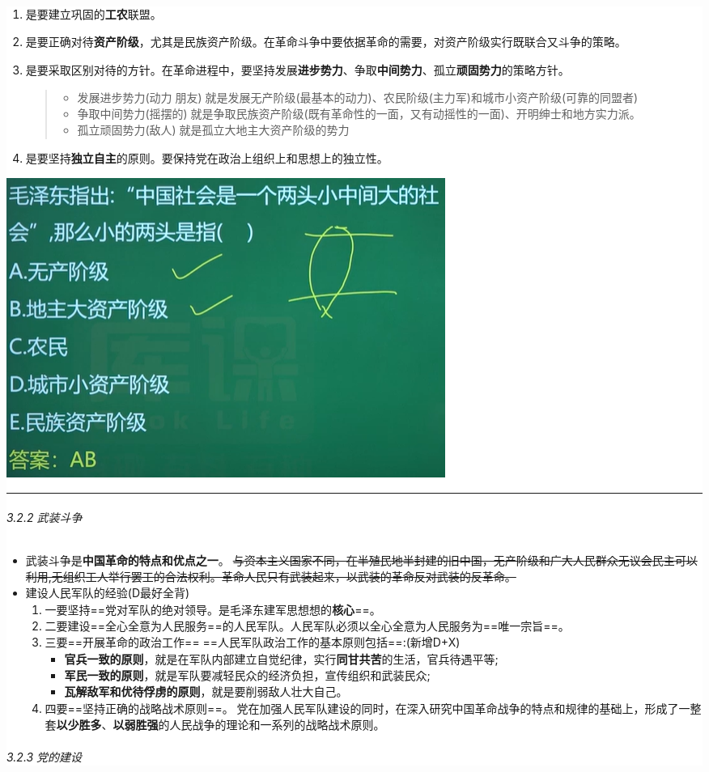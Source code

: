   1. 是要建立巩固的**工农**联盟。

  2. 是要正确对待**资产阶级**，尤其是民族资产阶级。在革命斗争中要依据革命的需要，对资产阶级实行既联合又斗争的策略。

  3. 是要采取区别对待的方针。在革命进程中，要坚持发展**进步势力**、争取**中间势力**、孤立**顽固势力**的策略方针。

     > - 发展进步势力(动力 朋友)
     >   就是发展无产阶级(最基本的动力)、农民阶级(主力军)和城市小资产阶级(可靠的同盟者)
     > - 争取中间势力(摇摆的)
     >   就是争取民族资产阶级(既有革命性的一面，又有动摇性的一面)、开明绅士和地方实力派。
     > - 孤立顽固势力(敌人)
     >   就是孤立大地主大资产阶级的势力

  4. 是要坚持**独立自主**的原则。要保持党在政治上组织上和思想上的独立性。

<img src="../MDImg/升本/政治24/Ⅲ.新民主主义革命理论/二.3.2-1eg.png" alt="img" style="zoom:100%;" />

---

###### 3.2.2 武装斗争

- 武装斗争是**中国革命的特点和优点之一**。
  ~~与资本主义国家不同，在半殖民地半封建的旧中国，无产阶级和广大人民群众无议会民主可以利用,无组织工人举行罢工的合法权利。革命人民只有武装起来，以武装的革命反对武装的反革命。~~
- 建设人民军队的经验(D最好全背)
  1. 一要坚持==党对军队的绝对领导。是毛泽东建军思想想的**核心**==。
  2. 二要建设==全心全意为人民服务==的人民军队。人民军队必须以全心全意为人民服务为==唯一宗旨==。
  3. 三要==开展革命的政治工作==
     ==人民军队政治工作的基本原则包括==:(新增D+X)
     - **官兵一致的原则**，就是在军队内部建立自觉纪律，实行**同甘共苦**的生活，官兵待遇平等;
     - **军民一致的原则**，就是军队要减轻民众的经济负担，宣传组织和武装民众;
     - **瓦解敌军和优待俘虏的原则**，就是要削弱敌人壮大自己。
  4. 四要==坚持正确的战略战术原则==。
     党在加强人民军队建设的同时，在深入研究中国革命战争的特点和规律的基础上，形成了一整套**以少胜多**、**以弱胜强**的人民战争的理论和一系列的战略战术原则。

###### 3.2.3 党的建设
